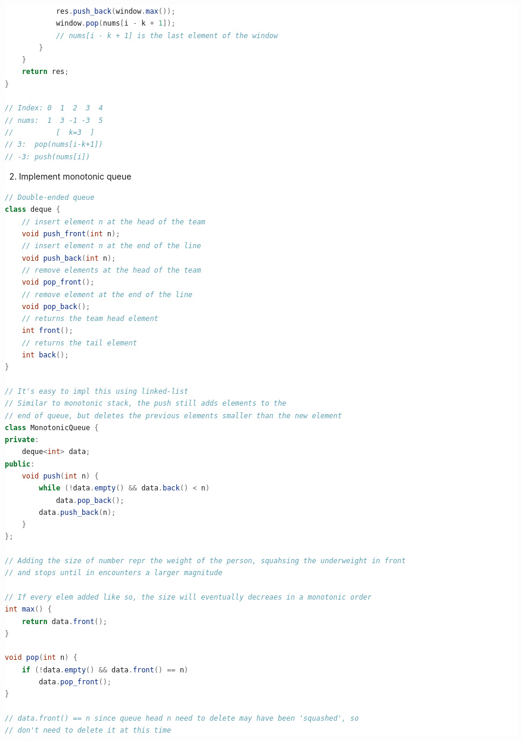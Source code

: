 ```java
            res.push_back(window.max());
            window.pop(nums[i - k + 1]);
            // nums[i - k + 1] is the last element of the window
        }
    }
    return res;
}

// Index: 0  1  2  3  4
// nums:  1  3 -1 -3  5
//          [  k=3  ]
// 3:  pop(nums[i-k+1])  
// -3: push(nums[i])
```

2. Implement monotonic queue

```java
// Double-ended queue
class deque {
    // insert element n at the head of the team
    void push_front(int n);
    // insert element n at the end of the line
    void push_back(int n);
    // remove elements at the head of the team
    void pop_front();
    // remove element at the end of the line
    void pop_back();
    // returns the team head element
    int front();
    // returns the tail element
    int back();
}

// It's easy to impl this using linked-list
// Similar to monotonic stack, the push still adds elements to the
// end of queue, but deletes the previous elements smaller than the new element
class MonotonicQueue {
private:
    deque<int> data;
public:
    void push(int n) {
        while (!data.empty() && data.back() < n) 
            data.pop_back();
        data.push_back(n);
    }
};

// Adding the size of number repr the weight of the person, squahsing the underweight in front
// and stops until in encounters a larger magnitude

// If every elem added like so, the size will eventually decreaes in a monotonic order
int max() {
    return data.front();
}

void pop(int n) {
    if (!data.empty() && data.front() == n)
        data.pop_front();
}

// data.front() == n since queue head n need to delete may have been 'squashed', so
// don't need to delete it at this time

```